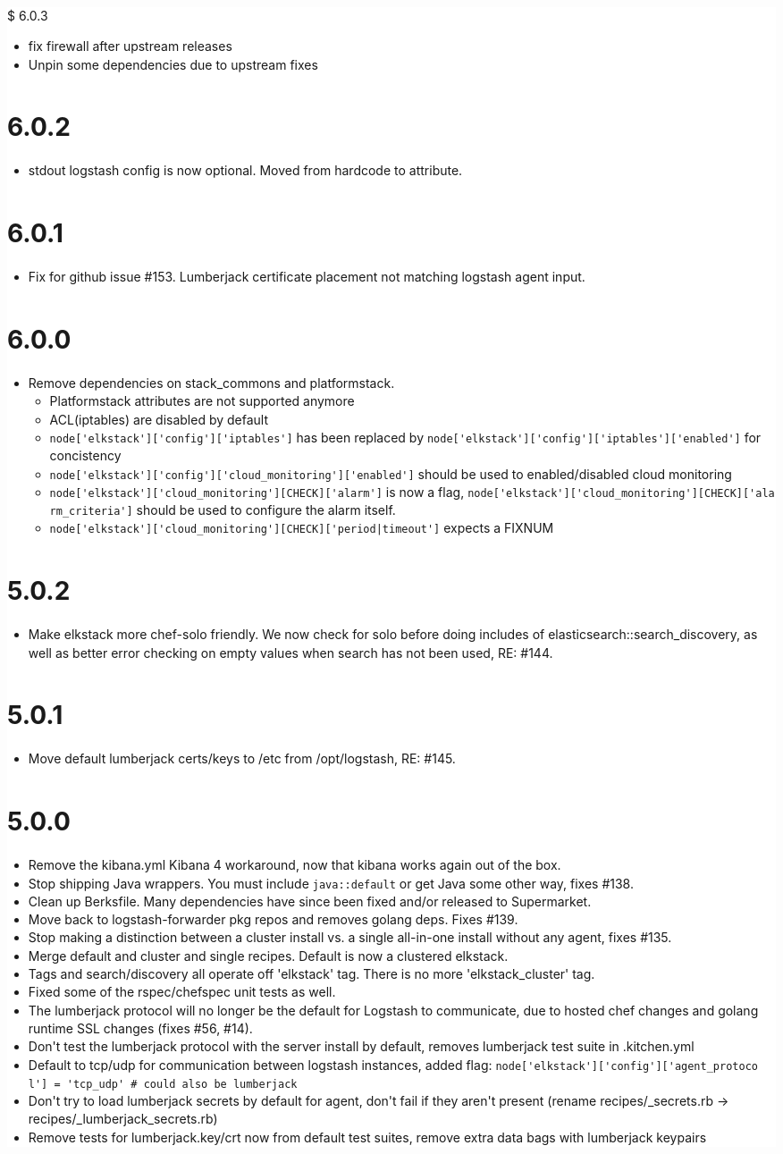 $ 6.0.3
- fix firewall after upstream releases
- Unpin some dependencies due to upstream fixes

# 6.0.2
- stdout logstash config is now optional. Moved from hardcode to attribute.

# 6.0.1
- Fix for github issue #153. Lumberjack certificate placement not matching logstash agent input.

# 6.0.0

- Remove dependencies on stack_commons and platformstack.
  * Platformstack attributes are not supported anymore
  * ACL(iptables) are disabled by default
  * `node['elkstack']['config']['iptables']` has been replaced by `node['elkstack']['config']['iptables']['enabled']` for concistency
  * `node['elkstack']['config']['cloud_monitoring']['enabled']` should be used to enabled/disabled cloud monitoring
  * `node['elkstack']['cloud_monitoring'][CHECK]['alarm']` is now a flag, `node['elkstack']['cloud_monitoring'][CHECK]['alarm_criteria']` should be used to configure the alarm itself.
  * `node['elkstack']['cloud_monitoring'][CHECK]['period|timeout']` expects a FIXNUM

# 5.0.2

- Make elkstack more chef-solo friendly. We now check for solo before doing includes of elasticsearch::search_discovery, as well as better error checking on empty values when search has not been used, RE: #144.

# 5.0.1

- Move default lumberjack certs/keys to /etc from /opt/logstash, RE: #145.

# 5.0.0

- Remove the kibana.yml Kibana 4 workaround, now that kibana works again out of the box.
- Stop shipping Java wrappers. You must include `java::default` or get Java some other way, fixes #138.
- Clean up Berksfile. Many dependencies have since been fixed and/or released to Supermarket.
- Move back to logstash-forwarder pkg repos and removes golang deps. Fixes #139.
- Stop making a distinction between a cluster install vs. a single all-in-one install without any agent, fixes #135.
- Merge default and cluster and single recipes. Default is now a clustered elkstack.
- Tags and search/discovery all operate off 'elkstack' tag. There is no more 'elkstack_cluster' tag.
- Fixed some of the rspec/chefspec unit tests as well.
- The lumberjack protocol will no longer be the default for Logstash to communicate, due to hosted chef changes and golang runtime SSL changes (fixes #56, #14).
- Don't test the lumberjack protocol with the server install by default, removes lumberjack test suite in .kitchen.yml
- Default to tcp/udp for communication between logstash instances, added flag:
     `node['elkstack']['config']['agent_protocol'] = 'tcp_udp' # could also be lumberjack`
- Don't try to load lumberjack secrets by default for agent, don't fail if they aren't present (rename recipes/_secrets.rb -> recipes/_lumberjack_secrets.rb)
- Remove tests for lumberjack.key/crt now from default test suites, remove extra data bags with lumberjack keypairs
